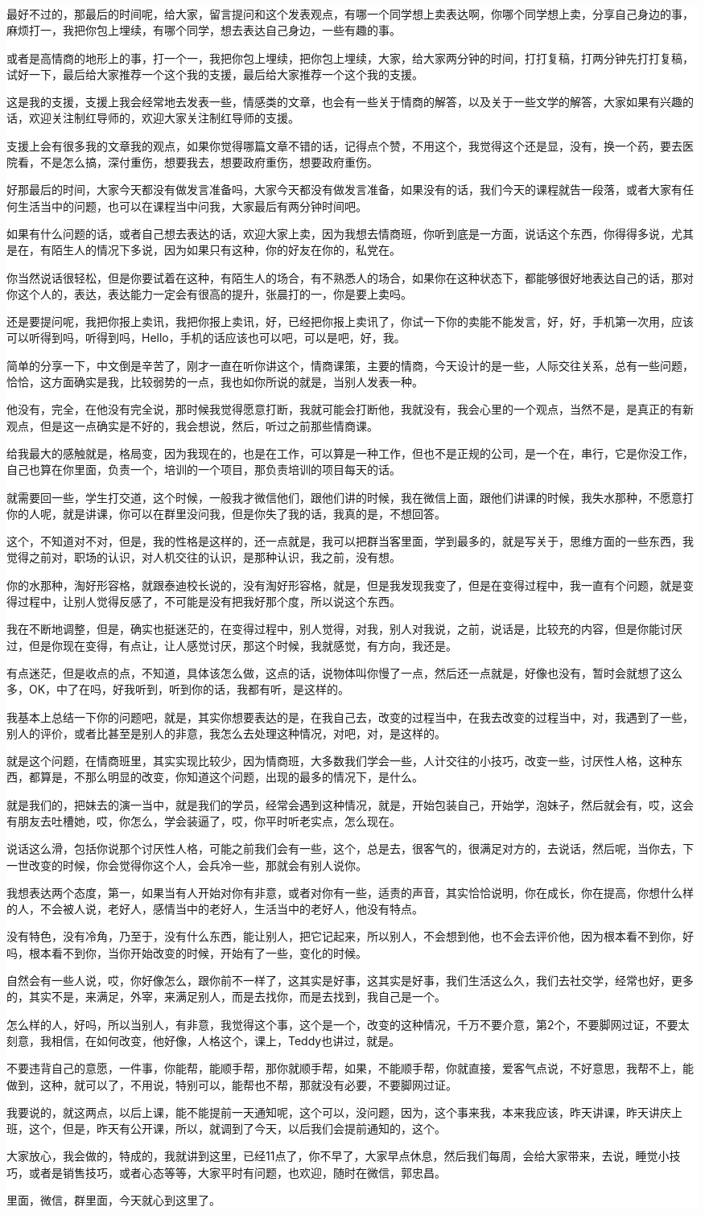 最好不过的，那最后的时间呢，给大家，留言提问和这个发表观点，有哪一个同学想上卖表达啊，你哪个同学想上卖，分享自己身边的事，麻烦打一，我把你包上埋续，有哪个同学，想去表达自己身边，一些有趣的事。

或者是高情商的地形上的事，打一个一，我把你包上埋续，把你包上埋续，大家，给大家两分钟的时间，打打复稿，打两分钟先打打复稿，试好一下，最后给大家推荐一个这个我的支援，最后给大家推荐一个这个我的支援。

这是我的支援，支援上我会经常地去发表一些，情感类的文章，也会有一些关于情商的解答，以及关于一些文学的解答，大家如果有兴趣的话，欢迎关注制红导师的，欢迎大家关注制红导师的支援。

支援上会有很多我的文章我的观点，如果你觉得哪篇文章不错的话，记得点个赞，不用这个，我觉得这个还是显，没有，换一个药，要去医院看，不是怎么搞，深付重伤，想要我去，想要政府重伤，想要政府重伤。

好那最后的时间，大家今天都没有做发言准备吗，大家今天都没有做发言准备，如果没有的话，我们今天的课程就告一段落，或者大家有任何生活当中的问题，也可以在课程当中问我，大家最后有两分钟时间吧。

如果有什么问题的话，或者自己想去表达的话，欢迎大家上卖，因为我想去情商班，你听到底是一方面，说话这个东西，你得得多说，尤其是在，有陌生人的情况下多说，因为如果只有这种，你的好友在你的，私党在。

你当然说话很轻松，但是你要试着在这种，有陌生人的场合，有不熟悉人的场合，如果你在这种状态下，都能够很好地表达自己的话，那对你这个人的，表达，表达能力一定会有很高的提升，张晨打的一，你是要上卖吗。

还是要提问呢，我把你报上卖讯，我把你报上卖讯，好，已经把你报上卖讯了，你试一下你的卖能不能发言，好，好，手机第一次用，应该可以听得到吗，听得到吗，Hello，手机的话应该也可以吧，可以是吧，好，我。

简单的分享一下，中文倒是辛苦了，刚才一直在听你讲这个，情商课策，主要的情商，今天设计的是一些，人际交往关系，总有一些问题，恰恰，这方面确实是我，比较弱势的一点，我也如你所说的就是，当别人发表一种。

他没有，完全，在他没有完全说，那时候我觉得愿意打断，我就可能会打断他，我就没有，我会心里的一个观点，当然不是，是真正的有新观点，但是这一点确实是不好的，我会想说，然后，听过之前那些情商课。

给我最大的感触就是，格局变，因为我现在的，也是在工作，可以算是一种工作，但也不是正规的公司，是一个在，串行，它是你没工作，自己也算在你里面，负责一个，培训的一个项目，那负责培训的项目每天的话。

就需要回一些，学生打交道，这个时候，一般我才微信他们，跟他们讲的时候，我在微信上面，跟他们讲课的时候，我失水那种，不愿意打你的人呢，就是讲课，你可以在群里没问我，但是你失了我的话，我真的是，不想回答。

这个，不知道对不对，但是，我的性格是这样的，还一点就是，我可以把群当客里面，学到最多的，就是写关于，思维方面的一些东西，我觉得之前对，职场的认识，对人机交往的认识，是那种认识，我之前，没有想。

你的水那种，淘好形容格，就跟泰迪校长说的，没有淘好形容格，就是，但是我发现我变了，但是在变得过程中，我一直有个问题，就是变得过程中，让别人觉得反感了，不可能是没有把我好那个度，所以说这个东西。

我在不断地调整，但是，确实也挺迷茫的，在变得过程中，别人觉得，对我，别人对我说，之前，说话是，比较充的内容，但是你能讨厌过，但是你现在变得，有点让，让人感觉讨厌，那这个时候，我就感觉，有方向，我还是。

有点迷茫，但是收点的点，不知道，具体该怎么做，这点的话，说物体叫你慢了一点，然后还一点就是，好像也没有，暂时会就想了这么多，OK，中了在吗，好我听到，听到你的话，我都有听，是这样的。

我基本上总结一下你的问题吧，就是，其实你想要表达的是，在我自己去，改变的过程当中，在我去改变的过程当中，对，我遇到了一些，别人的评价，或者比甚至是别人的非意，我怎么去处理这种情况，对吧，对，是这样的。

就是这个问题，在情商班里，其实实现比较少，因为情商班，大多数我们学会一些，人计交往的小技巧，改变一些，讨厌性人格，这种东西，都算是，不那么明显的改变，你知道这个问题，出现的最多的情况下，是什么。

就是我们的，把妹去的演一当中，就是我们的学员，经常会遇到这种情况，就是，开始包装自己，开始学，泡妹子，然后就会有，哎，这会有朋友去吐槽她，哎，你怎么，学会装逼了，哎，你平时听老实点，怎么现在。

说话这么滑，包括你说那个讨厌性人格，可能之前我们会有一些，这个，总是去，很客气的，很满足对方的，去说话，然后呢，当你去，下一世改变的时候，你会觉得你这个人，会兵冷一些，那就会有别人说你。

我想表达两个态度，第一，如果当有人开始对你有非意，或者对你有一些，适责的声音，其实恰恰说明，你在成长，你在提高，你想什么样的人，不会被人说，老好人，感情当中的老好人，生活当中的老好人，他没有特点。

没有特色，没有冷角，乃至于，没有什么东西，能让别人，把它记起来，所以别人，不会想到他，也不会去评价他，因为根本看不到你，好吗，根本看不到你，当你开始改变的时候，开始有了一些，变化的时候。

自然会有一些人说，哎，你好像怎么，跟你前不一样了，这其实是好事，这其实是好事，我们生活这么久，我们去社交学，经常也好，更多的，其实不是，来满足，外宰，来满足别人，而是去找你，而是去找到，我自己是一个。

怎么样的人，好吗，所以当别人，有非意，我觉得这个事，这个是一个，改变的这种情况，千万不要介意，第2个，不要脚网过证，不要太刻意，我相信，在如何改变，他好像，人格这个，课上，Teddy也讲过，就是。

不要违背自己的意愿，一件事，你能帮，能顺手帮，那你就顺手帮，如果，不能顺手帮，你就直接，爱客气点说，不好意思，我帮不上，能做到，这种，就可以了，不用说，特别可以，能帮也不帮，那就没有必要，不要脚网过证。

我要说的，就这两点，以后上课，能不能提前一天通知呢，这个可以，没问题，因为，这个事来我，本来我应该，昨天讲课，昨天讲庆上班，这个，但是，昨天有公开课，所以，就调到了今天，以后我们会提前通知的，这个。

大家放心，我会做的，特成的，我就讲到这里，已经11点了，你不早了，大家早点休息，然后我们每周，会给大家带来，去说，睡觉小技巧，或者是销售技巧，或者心态等等，大家平时有问题，也欢迎，随时在微信，郭忠昌。

里面，微信，群里面，今天就心到这里了。